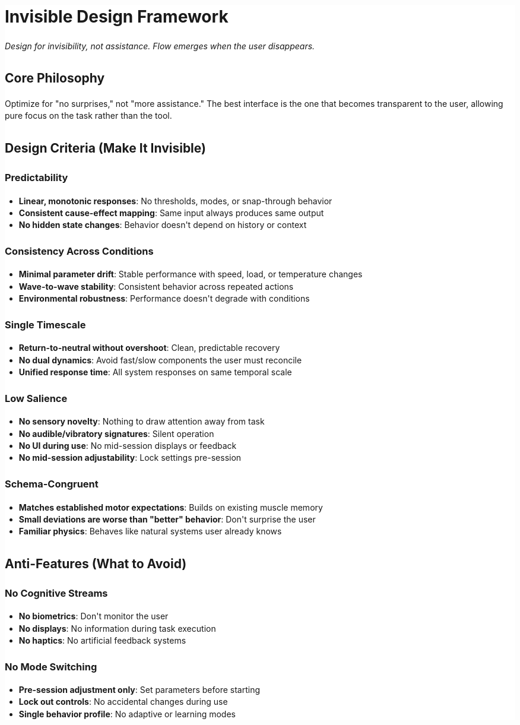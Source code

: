 

# Invisible Design Framework

*Design for invisibility, not assistance. Flow emerges when the user disappears.*

## Core Philosophy

Optimize for "no surprises," not "more assistance." The best interface is the one that becomes transparent to the user, allowing pure focus on the task rather than the tool.

## Design Criteria (Make It Invisible)

### Predictability
- **Linear, monotonic responses**: No thresholds, modes, or snap-through behavior
- **Consistent cause-effect mapping**: Same input always produces same output
- **No hidden state changes**: Behavior doesn't depend on history or context

### Consistency Across Conditions
- **Minimal parameter drift**: Stable performance with speed, load, or temperature changes
- **Wave-to-wave stability**: Consistent behavior across repeated actions
- **Environmental robustness**: Performance doesn't degrade with conditions

### Single Timescale
- **Return-to-neutral without overshoot**: Clean, predictable recovery
- **No dual dynamics**: Avoid fast/slow components the user must reconcile
- **Unified response time**: All system responses on same temporal scale

### Low Salience
- **No sensory novelty**: Nothing to draw attention away from task
- **No audible/vibratory signatures**: Silent operation
- **No UI during use**: No mid-session displays or feedback
- **No mid-session adjustability**: Lock settings pre-session

### Schema-Congruent
- **Matches established motor expectations**: Builds on existing muscle memory
- **Small deviations are worse than "better" behavior**: Don't surprise the user
- **Familiar physics**: Behaves like natural systems user already knows

## Anti-Features (What to Avoid)

### No Cognitive Streams
- **No biometrics**: Don't monitor the user
- **No displays**: No information during task execution
- **No haptics**: No artificial feedback systems

### No Mode Switching
- **Pre-session adjustment only**: Set parameters before starting
- **Lock out controls**: No accidental changes during use
- **Single behavior profile**: No adaptive or learning modes

